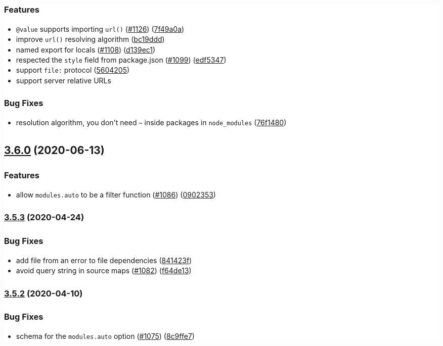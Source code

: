 
### Features

* `@value` supports importing `url()` ([#1126](https://github.com/webpack-contrib/css-loader/issues/1126)) ([7f49a0a](https://github.com/webpack-contrib/css-loader/commit/7f49a0a6047846bb2e432558365e19d4a0dfb366))
* improve `url()` resolving algorithm ([bc19ddd](https://github.com/webpack-contrib/css-loader/commit/bc19ddd8779dafbc2a420870a3cb841041ce9c7c))
* named export for locals ([#1108](https://github.com/webpack-contrib/css-loader/issues/1108)) ([d139ec1](https://github.com/webpack-contrib/css-loader/commit/d139ec1d763f9944550b31f2a75183e488dd1224))
* respected the `style` field from package.json ([#1099](https://github.com/webpack-contrib/css-loader/issues/1099)) ([edf5347](https://github.com/webpack-contrib/css-loader/commit/edf5347e4203a62e50b87248a83da198afdc6eba))
* support `file:` protocol ([5604205](https://github.com/webpack-contrib/css-loader/commit/560420567eb0e1a635648b7f4ff0365db475384c))
* support server relative URLs

### Bug Fixes

* resolution algorithm, you don't need `~` inside packages in `node_modules` ([76f1480](https://github.com/webpack-contrib/css-loader/commit/76f1480b14265369ac5dc8dbbce467cfb8e814c5))


## [3.6.0](https://github.com/webpack-contrib/css-loader/compare/v3.5.3...v3.6.0) (2020-06-13)


### Features

* allow `modules.auto` to be a filter function ([#1086](https://github.com/webpack-contrib/css-loader/issues/1086)) ([0902353](https://github.com/webpack-contrib/css-loader/commit/0902353c328d4d18e8ed2755fe9c83c03c53df81))

### [3.5.3](https://github.com/webpack-contrib/css-loader/compare/v3.5.2...v3.5.3) (2020-04-24)


### Bug Fixes

* add file from an error to file dependencies ([841423f](https://github.com/webpack-contrib/css-loader/commit/841423fca2932c18f8ac0cf0a1f0012fc0a62fb6))
* avoid query string in source maps ([#1082](https://github.com/webpack-contrib/css-loader/issues/1082)) ([f64de13](https://github.com/webpack-contrib/css-loader/commit/f64de13f7377eff9501348cf26213212ca696913))

### [3.5.2](https://github.com/webpack-contrib/css-loader/compare/v3.5.1...v3.5.2) (2020-04-10)


### Bug Fixes

* schema for the `modules.auto` option ([#1075](https://github.com/webpack-contrib/css-loader/issues/1075)) ([8c9ffe7](https://github.com/webpack-contrib/css-loader/commit/8c9ffe7c6df11232b63173c757baa71ed36f6145))

